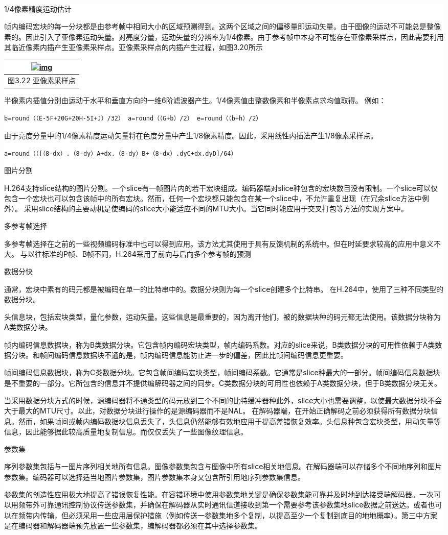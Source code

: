 1/4像素精度运动估计

帧内编码宏块的每一分块都是由参考帧中相同大小的区域预测得到。这两个区域之间的偏移量即运动矢量。由于图像的运动不可能总是整像素的。因此引入了亚像素运动矢量。对亮度分量，运动矢量的分辨率为1/4像素。由于参考帧中本身不可能存在亚像素采样点，因此需要利用其临近像素内插产生亚像素采样点。亚像素采样点的内插产生过程，如图3.20所示

| [![img](http://new.51cto.com/files/uploadimg/20080418/170531554.png)](http://new.51cto.com/files/uploadimg/20080418/170531554.png) |
| ------------------------------------------------------------ |
| 图3.22 亚像素采样点                                          |

半像素内插值分别由运动于水平和垂直方向的一维6阶滤波器产生。1/4像素值由整数像素和半像素点求均值取得。
例如：

```
b=round（（E-5F+20G+20H-5I+J）/32） a=round（（G+b）/2） e=round（（b+h）/2）
```

由于亮度分量中的1/4像素精度运动矢量将在色度分量中产生1/8像素精度。因此，采用线性内插法产生1/8像素采样点。

```
a=round（（[（8-dx）.（8-dy）A+dx.（8-dy）B+（8-dx）.dyC+dx.dyD]/64）
```

图片分割

H.264支持slice结构的图片分割。一个slice有一帧图片内的若干宏块组成。编码器端对slice种包含的宏块数目没有限制。一个slice可以仅包含一个宏块也可以包含该帧中的所有宏块。然而，任何一个宏块都只能包含在某一个slice中，不允许重复出现（在冗余slice方法中例外）。
采用slice结构的主要动机是使编码的slice大小能适应不同的MTU大小。当它同时能应用于交叉打包等方法的实现方案中。

多参考帧选择

多参考帧选择在之前的一些视频编码标准中也可以得到应用。该方法尤其使用于具有反馈机制的系统中。但在时延要求较高的应用中意义不大。
与以往标准的P帧、B帧不同，H.264采用了前向与后向多个参考帧的预测

数据分快

通常，宏块中素有的码元都是被编码在单一的比特串中的。数据分块则为每一个slice创建多个比特串。
在H.264中，使用了三种不同类型的数据分块。

头信息块，包括宏块类型，量化参数，运动矢量。这些信息是最重要的，因为离开他们，被的数据块种的码元都无法使用。该数据分块称为A类数据分块。

帧内编码信息数据块，称为B类数据分块。它包含帧内编码宏块类型，帧内编码系数。对应的slice来说，B类数据分块的可用性依赖于A类数据分块。和帧间编码信息数据块不通的是，帧内编码信息能防止进一步的偏差，因此比帧间编码信息更重要。

帧间编码信息数据块，称为C类数据分块。它包含帧间编码宏块类型，帧间编码系数。它通常是slice种最大的一部分。帧间编码信息数据块是不重要的一部分。它所包含的信息并不提供编解码器之间的同步。C类数据分块的可用性也依赖于A类数据分块，但于B类数据分块无关。

当采用数据分块方式的时候，源编码器将不通类型的码元放到三个不同的比特缓冲器种此外，slice大小也需要调整，以使最大数据分块不会大于最大的MTU尺寸。以此，对数据分块进行操作的是源编码器而不是NAL。
在解码器端，在开始正确解码之前必须获得所有数据分块信息。然而，如果帧间或帧内编码数据块信息丢失了，头信息仍然能够有效地应用于提高差错恢复效率。头信息种包含宏块类型，用动矢量等信息，因此能够据此较高质量地复制信息。而仅仅丢失了一些图像纹理信息。

参数集

序列参数集包括与一图片序列相关地所有信息。图像参数集包含与图像中所有slice相关地信息。在解码器端可以存储多个不同地序列和图片参数集。编码器可以选择适当地图片参数集，图片参数集本身又包含所引用地序列参数集信息。

参数集的创造性应用极大地提高了错误恢复性能。在容错环境中使用参数集地关键是确保参数集能可靠并及时地到达接受端解码器。一次可以用频带外可靠通讯控制协议传送参数集，并确保在解码器从实时通讯信道接收到第一个需要参考该参数集地slice数据之前送达。或者也可以在频带内传输，但必须采用一些应用层保护措施（例如传送一参数集地多个复制，以提高至少一个复制到底目的地地概率）。第三中方案是在编码器和解码器端预先放置一些参数集，编解码器都必须在其中选择参数集。
